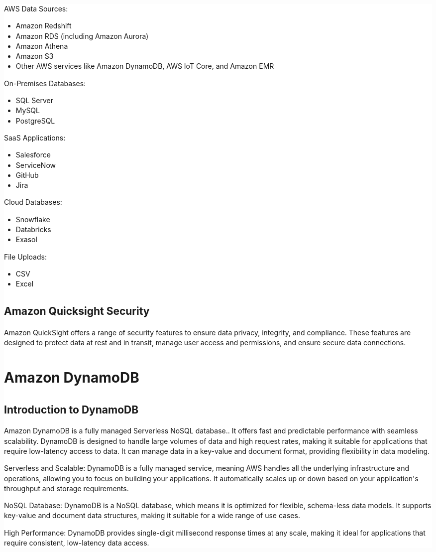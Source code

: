 AWS Data Sources: 
- Amazon Redshift
- Amazon RDS (including Amazon Aurora)
- Amazon Athena
- Amazon S3
- Other AWS services like Amazon DynamoDB, AWS IoT Core, and Amazon EMR

On-Premises Databases:
- SQL Server
- MySQL
- PostgreSQL

SaaS Applications:
- Salesforce
- ServiceNow
- GitHub
- Jira

Cloud Databases:
- Snowflake
- Databricks
- Exasol

File Uploads:
- CSV
- Excel

## Amazon Quicksight Security

Amazon QuickSight offers a range of security features to ensure data privacy, integrity, and compliance. These features are designed to protect data at rest and in transit, manage user access and permissions, and ensure secure data connections.


# Amazon DynamoDB

## Introduction to DynamoDB 
Amazon DynamoDB is a fully managed Serverless NoSQL database.. It offers fast and predictable performance with seamless scalability. DynamoDB is designed to handle large volumes of data and high request rates, making it suitable for applications that require low-latency access to data. It can manage data in a key-value and document format, providing flexibility in data modeling.

Serverless and Scalable: DynamoDB is a fully managed service, meaning AWS handles all the underlying infrastructure and operations, allowing you to focus on building your applications. It automatically scales up or down based on your application's throughput and storage requirements.

NoSQL Database: DynamoDB is a NoSQL database, which means it is optimized for flexible, schema-less data models. It supports key-value and document data structures, making it suitable for a wide range of use cases.

High Performance: DynamoDB provides single-digit millisecond response times at any scale, making it ideal for applications that require consistent, low-latency data access.
